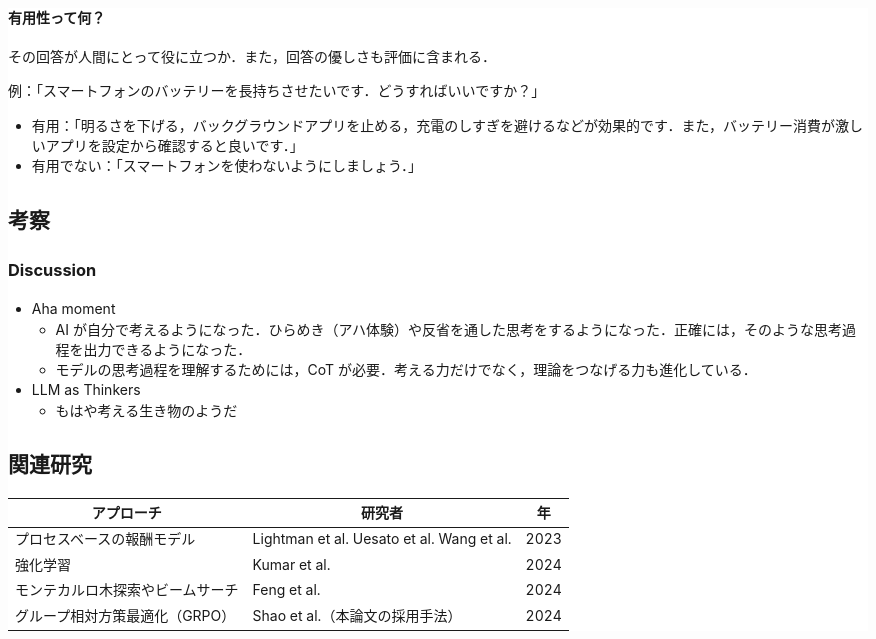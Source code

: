 #### 有用性って何？

その回答が人間にとって役に立つか．また，回答の優しさも評価に含まれる．

例：「スマートフォンのバッテリーを長持ちさせたいです．どうすればいいですか？」

- 有用：「明るさを下げる，バックグラウンドアプリを止める，充電のしすぎを避けるなどが効果的です．また，バッテリー消費が激しいアプリを設定から確認すると良いです．」
- 有用でない：「スマートフォンを使わないようにしましょう．」

## 考察

### Discussion

- Aha moment
  - AI が自分で考えるようになった．ひらめき（アハ体験）や反省を通した思考をするようになった．正確には，そのような思考過程を出力できるようになった．
  - モデルの思考過程を理解するためには，CoT が必要．考える力だけでなく，理論をつなげる力も進化している．
- LLM as Thinkers
  - もはや考える生き物のようだ

## 関連研究

| アプローチ                       | 研究者                                    | 年   |
| -------------------------------- | ----------------------------------------- | ---- |
| プロセスベースの報酬モデル       | Lightman et al. Uesato et al. Wang et al. | 2023 |
| 強化学習                         | Kumar et al.                              | 2024 |
| モンテカルロ木探索やビームサーチ | Feng et al.                               | 2024 |
| グループ相対方策最適化（GRPO）   | Shao et al.（本論文の採用手法）           | 2024 |
